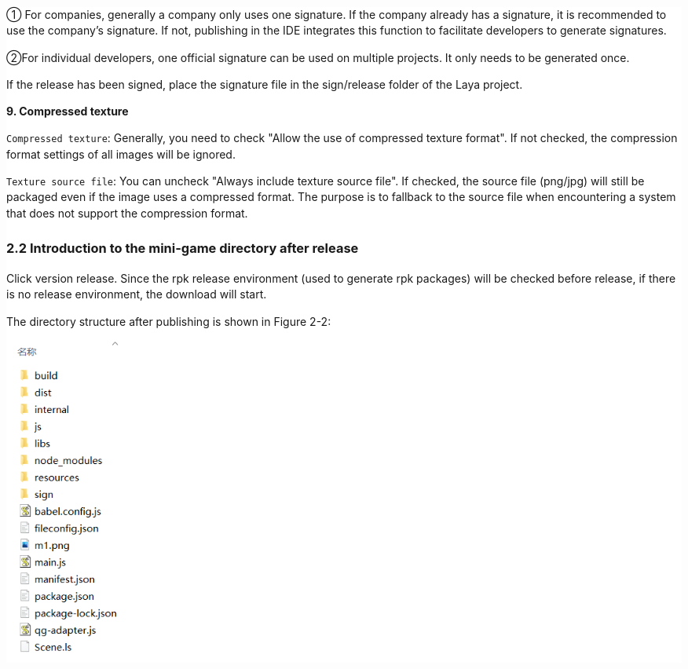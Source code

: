 ① For companies, generally a company only uses one signature. If the company already has a signature, it is recommended to use the company’s signature. If not, publishing in the IDE integrates this function to facilitate developers to generate signatures.

②For individual developers, one official signature can be used on multiple projects. It only needs to be generated once.

If the release has been signed, place the signature file in the sign/release folder of the Laya project.

**9. Compressed texture**

`Compressed texture`: Generally, you need to check "Allow the use of compressed texture format". If not checked, the compression format settings of all images will be ignored.

`Texture source file`: You can uncheck "Always include texture source file". If checked, the source file (png/jpg) will still be packaged even if the image uses a compressed format. The purpose is to fallback to the source file when encountering a system that does not support the compression format.



### 2.2 Introduction to the mini-game directory after release

Click version release. Since the rpk release environment (used to generate rpk packages) will be checked before release, if there is no release environment, the download will start.

The directory structure after publishing is shown in Figure 2-2:

<img src="img/2-2.png" alt="2-2" style="zoom:80%;" />
